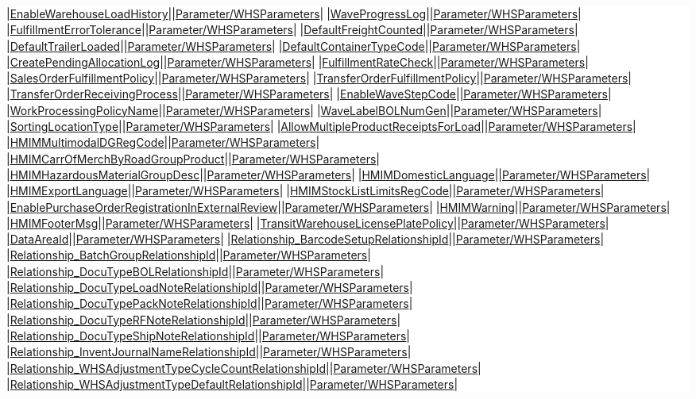 |[EnableWarehouseLoadHistory](#EnableWarehouseLoadHistory)||<a href="WHSParameters.md" target="_blank">Parameter/WHSParameters</a>|
|[WaveProgressLog](#WaveProgressLog)||<a href="WHSParameters.md" target="_blank">Parameter/WHSParameters</a>|
|[FulfillmentErrorTolerance](#FulfillmentErrorTolerance)||<a href="WHSParameters.md" target="_blank">Parameter/WHSParameters</a>|
|[DefaultFreightCounted](#DefaultFreightCounted)||<a href="WHSParameters.md" target="_blank">Parameter/WHSParameters</a>|
|[DefaultTrailerLoaded](#DefaultTrailerLoaded)||<a href="WHSParameters.md" target="_blank">Parameter/WHSParameters</a>|
|[DefaultContainerTypeCode](#DefaultContainerTypeCode)||<a href="WHSParameters.md" target="_blank">Parameter/WHSParameters</a>|
|[CreatePendingAllocationLog](#CreatePendingAllocationLog)||<a href="WHSParameters.md" target="_blank">Parameter/WHSParameters</a>|
|[FulfillmentRateCheck](#FulfillmentRateCheck)||<a href="WHSParameters.md" target="_blank">Parameter/WHSParameters</a>|
|[SalesOrderFulfillmentPolicy](#SalesOrderFulfillmentPolicy)||<a href="WHSParameters.md" target="_blank">Parameter/WHSParameters</a>|
|[TransferOrderFulfillmentPolicy](#TransferOrderFulfillmentPolicy)||<a href="WHSParameters.md" target="_blank">Parameter/WHSParameters</a>|
|[TransferOrderReceivingProcess](#TransferOrderReceivingProcess)||<a href="WHSParameters.md" target="_blank">Parameter/WHSParameters</a>|
|[EnableWaveStepCode](#EnableWaveStepCode)||<a href="WHSParameters.md" target="_blank">Parameter/WHSParameters</a>|
|[WorkProcessingPolicyName](#WorkProcessingPolicyName)||<a href="WHSParameters.md" target="_blank">Parameter/WHSParameters</a>|
|[WaveLabelBOLNumGen](#WaveLabelBOLNumGen)||<a href="WHSParameters.md" target="_blank">Parameter/WHSParameters</a>|
|[SortingLocationType](#SortingLocationType)||<a href="WHSParameters.md" target="_blank">Parameter/WHSParameters</a>|
|[AllowMultipleProductReceiptsForLoad](#AllowMultipleProductReceiptsForLoad)||<a href="WHSParameters.md" target="_blank">Parameter/WHSParameters</a>|
|[HMIMMultimodalDGRegCode](#HMIMMultimodalDGRegCode)||<a href="WHSParameters.md" target="_blank">Parameter/WHSParameters</a>|
|[HMIMCarrOfMerchByRoadGroupProduct](#HMIMCarrOfMerchByRoadGroupProduct)||<a href="WHSParameters.md" target="_blank">Parameter/WHSParameters</a>|
|[HMIMHazardousMaterialGroupDesc](#HMIMHazardousMaterialGroupDesc)||<a href="WHSParameters.md" target="_blank">Parameter/WHSParameters</a>|
|[HMIMDomesticLanguage](#HMIMDomesticLanguage)||<a href="WHSParameters.md" target="_blank">Parameter/WHSParameters</a>|
|[HMIMExportLanguage](#HMIMExportLanguage)||<a href="WHSParameters.md" target="_blank">Parameter/WHSParameters</a>|
|[HMIMStockListLimitsRegCode](#HMIMStockListLimitsRegCode)||<a href="WHSParameters.md" target="_blank">Parameter/WHSParameters</a>|
|[EnablePurchaseOrderRegistrationInExternalReview](#EnablePurchaseOrderRegistrationInExternalReview)||<a href="WHSParameters.md" target="_blank">Parameter/WHSParameters</a>|
|[HMIMWarning](#HMIMWarning)||<a href="WHSParameters.md" target="_blank">Parameter/WHSParameters</a>|
|[HMIMFooterMsg](#HMIMFooterMsg)||<a href="WHSParameters.md" target="_blank">Parameter/WHSParameters</a>|
|[TransitWarehouseLicensePlatePolicy](#TransitWarehouseLicensePlatePolicy)||<a href="WHSParameters.md" target="_blank">Parameter/WHSParameters</a>|
|[DataAreaId](#DataAreaId)||<a href="WHSParameters.md" target="_blank">Parameter/WHSParameters</a>|
|[Relationship_BarcodeSetupRelationshipId](#Relationship_BarcodeSetupRelationshipId)||<a href="WHSParameters.md" target="_blank">Parameter/WHSParameters</a>|
|[Relationship_BatchGroupRelationshipId](#Relationship_BatchGroupRelationshipId)||<a href="WHSParameters.md" target="_blank">Parameter/WHSParameters</a>|
|[Relationship_DocuTypeBOLRelationshipId](#Relationship_DocuTypeBOLRelationshipId)||<a href="WHSParameters.md" target="_blank">Parameter/WHSParameters</a>|
|[Relationship_DocuTypeLoadNoteRelationshipId](#Relationship_DocuTypeLoadNoteRelationshipId)||<a href="WHSParameters.md" target="_blank">Parameter/WHSParameters</a>|
|[Relationship_DocuTypePackNoteRelationshipId](#Relationship_DocuTypePackNoteRelationshipId)||<a href="WHSParameters.md" target="_blank">Parameter/WHSParameters</a>|
|[Relationship_DocuTypeRFNoteRelationshipId](#Relationship_DocuTypeRFNoteRelationshipId)||<a href="WHSParameters.md" target="_blank">Parameter/WHSParameters</a>|
|[Relationship_DocuTypeShipNoteRelationshipId](#Relationship_DocuTypeShipNoteRelationshipId)||<a href="WHSParameters.md" target="_blank">Parameter/WHSParameters</a>|
|[Relationship_InventJournalNameRelationshipId](#Relationship_InventJournalNameRelationshipId)||<a href="WHSParameters.md" target="_blank">Parameter/WHSParameters</a>|
|[Relationship_WHSAdjustmentTypeCycleCountRelationshipId](#Relationship_WHSAdjustmentTypeCycleCountRelationshipId)||<a href="WHSParameters.md" target="_blank">Parameter/WHSParameters</a>|
|[Relationship_WHSAdjustmentTypeDefaultRelationshipId](#Relationship_WHSAdjustmentTypeDefaultRelationshipId)||<a href="WHSParameters.md" target="_blank">Parameter/WHSParameters</a>|